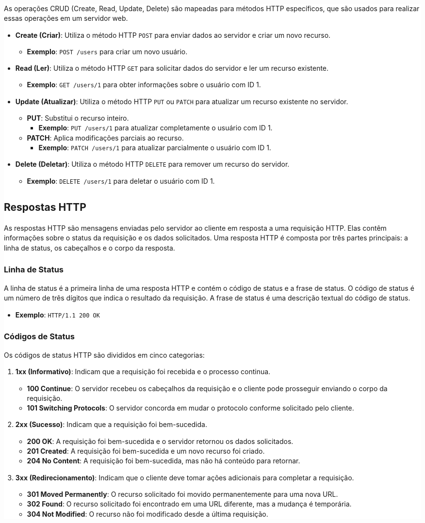 As operações CRUD (Create, Read, Update, Delete) são mapeadas para métodos HTTP específicos, que são usados para realizar essas operações em um servidor web.

- **Create (Criar)**: Utiliza o método HTTP `POST` para enviar dados ao servidor e criar um novo recurso.
    - **Exemplo**: `POST /users` para criar um novo usuário.

- **Read (Ler)**: Utiliza o método HTTP `GET` para solicitar dados do servidor e ler um recurso existente.
    - **Exemplo**: `GET /users/1` para obter informações sobre o usuário com ID 1.

- **Update (Atualizar)**: Utiliza o método HTTP `PUT` ou `PATCH` para atualizar um recurso existente no servidor.
    - **PUT**: Substitui o recurso inteiro.
        - **Exemplo**: `PUT /users/1` para atualizar completamente o usuário com ID 1.
    - **PATCH**: Aplica modificações parciais ao recurso.
        - **Exemplo**: `PATCH /users/1` para atualizar parcialmente o usuário com ID 1.

- **Delete (Deletar)**: Utiliza o método HTTP `DELETE` para remover um recurso do servidor.
    - **Exemplo**: `DELETE /users/1` para deletar o usuário com ID 1.

## Respostas HTTP

As respostas HTTP são mensagens enviadas pelo servidor ao cliente em resposta a uma requisição HTTP. Elas contêm informações sobre o status da requisição e os dados solicitados. Uma resposta HTTP é composta por três partes principais: a linha de status, os cabeçalhos e o corpo da resposta.

### Linha de Status

A linha de status é a primeira linha de uma resposta HTTP e contém o código de status e a frase de status. O código de status é um número de três dígitos que indica o resultado da requisição. A frase de status é uma descrição textual do código de status.

- **Exemplo**: `HTTP/1.1 200 OK`

### Códigos de Status

Os códigos de status HTTP são divididos em cinco categorias:

1. **1xx (Informativo)**: Indicam que a requisição foi recebida e o processo continua.
     - **100 Continue**: O servidor recebeu os cabeçalhos da requisição e o cliente pode prosseguir enviando o corpo da requisição.
     - **101 Switching Protocols**: O servidor concorda em mudar o protocolo conforme solicitado pelo cliente.

2. **2xx (Sucesso)**: Indicam que a requisição foi bem-sucedida.
    - **200 OK**: A requisição foi bem-sucedida e o servidor retornou os dados solicitados.
    - **201 Created**: A requisição foi bem-sucedida e um novo recurso foi criado.
    - **204 No Content**: A requisição foi bem-sucedida, mas não há conteúdo para retornar.

3. **3xx (Redirecionamento)**: Indicam que o cliente deve tomar ações adicionais para completar a requisição.
    - **301 Moved Permanently**: O recurso solicitado foi movido permanentemente para uma nova URL.
    - **302 Found**: O recurso solicitado foi encontrado em uma URL diferente, mas a mudança é temporária.
    - **304 Not Modified**: O recurso não foi modificado desde a última requisição.
